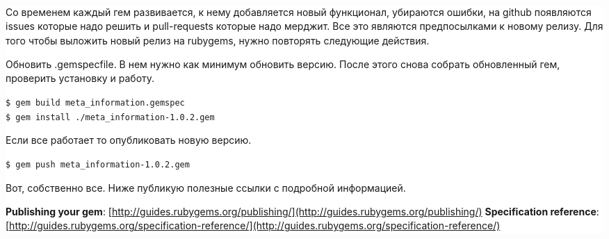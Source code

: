 Со временем каждый гем развивается, к нему добавляется новый функционал, убираются ошибки, на github появляются issues которые надо решить и pull-requests которые надо мерджит. Все это являются предпосылками к новому релизу. Для того чтобы выложить новый релиз на rubygems, нужно повторять следующие действия.

Обновить .gemspecfile. В нем нужно как минимум обновить версию. После этого снова собрать обновленный гем, проверить установку и работу.

```bash
$ gem build meta_information.gemspec
$ gem install ./meta_information-1.0.2.gem
```

Если все работает то опубликовать новую версию.

```bash
$ gem push meta_information-1.0.2.gem
```

Вот, собственно все. Ниже публикую полезные ссылки с подробной информацией.

**Publishing your gem**: [http://guides.rubygems.org/publishing/](http://guides.rubygems.org/publishing/)
**Specification reference**: [http://guides.rubygems.org/specification-reference/](http://guides.rubygems.org/specification-reference/)
